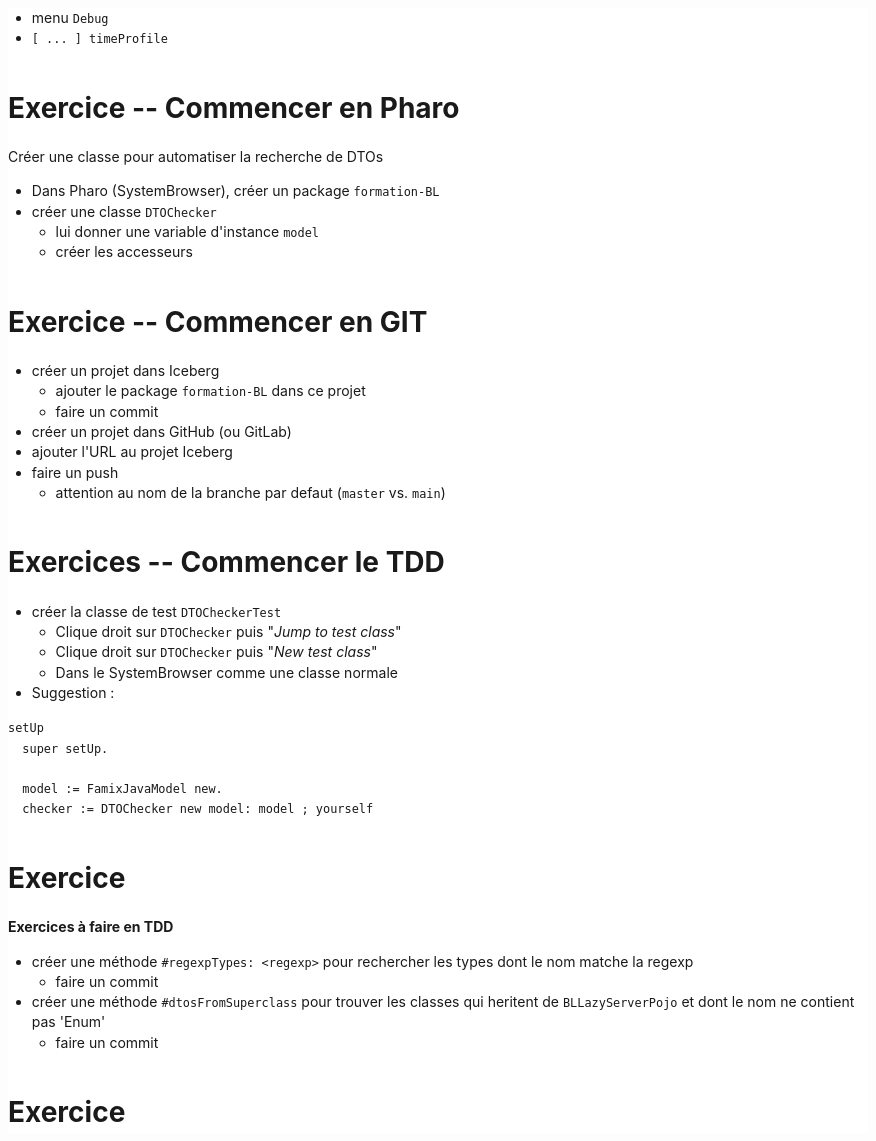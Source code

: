 - menu `Debug`
- `[ ... ] timeProfile`

# Exercice -- Commencer en Pharo

Créer une classe pour automatiser la recherche de DTOs

- Dans Pharo (SystemBrowser), créer un package `formation-BL`
- créer une classe `DTOChecker`
  - lui donner une variable d'instance `model`
  - créer les accesseurs

# Exercice -- Commencer en GIT

- créer un projet dans Iceberg
    - ajouter le package `formation-BL` dans ce projet
    - faire un commit
- créer un projet dans GitHub (ou GitLab)
- ajouter l'URL au projet Iceberg
- faire un push
  - attention au nom de la branche par defaut (`master` vs. `main`)

# Exercices -- Commencer le TDD

- créer la classe de test `DTOCheckerTest`
  - Clique droit sur `DTOChecker` puis "*Jump to test class*"
  - Clique droit sur `DTOChecker` puis "*New test class*"
  - Dans le SystemBrowser comme une classe normale
- Suggestion :
```St
setUp
  super setUp.
	
  model := FamixJavaModel new.
  checker := DTOChecker new model: model ; yourself
```

# Exercice


**Exercices à faire en TDD**

- créer une méthode `#regexpTypes: <regexp>` pour rechercher les types dont le nom matche la regexp
    - faire un commit
- créer une méthode `#dtosFromSuperclass` pour trouver les classes qui heritent de `BLLazyServerPojo` et dont le nom ne contient pas 'Enum'
    -  faire un commit

# Exercice
